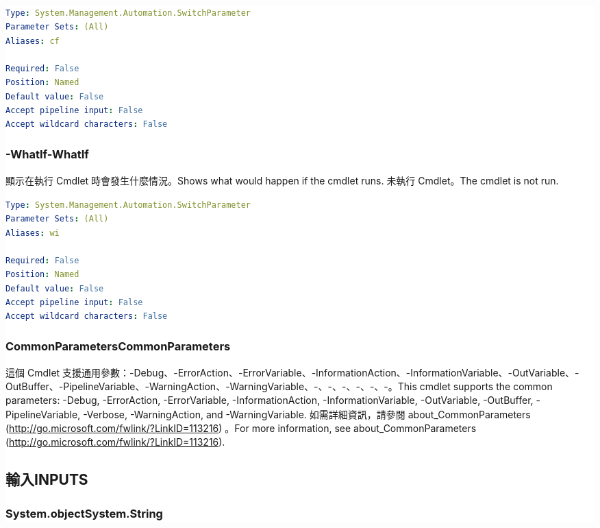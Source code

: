 ```yaml
Type: System.Management.Automation.SwitchParameter
Parameter Sets: (All)
Aliases: cf

Required: False
Position: Named
Default value: False
Accept pipeline input: False
Accept wildcard characters: False
```

### <span data-ttu-id="bc628-125">-WhatIf</span><span class="sxs-lookup"><span data-stu-id="bc628-125">-WhatIf</span></span>
<span data-ttu-id="bc628-126">顯示在執行 Cmdlet 時會發生什麼情況。</span><span class="sxs-lookup"><span data-stu-id="bc628-126">Shows what would happen if the cmdlet runs.</span></span>
<span data-ttu-id="bc628-127">未執行 Cmdlet。</span><span class="sxs-lookup"><span data-stu-id="bc628-127">The cmdlet is not run.</span></span>

```yaml
Type: System.Management.Automation.SwitchParameter
Parameter Sets: (All)
Aliases: wi

Required: False
Position: Named
Default value: False
Accept pipeline input: False
Accept wildcard characters: False
```

### <span data-ttu-id="bc628-128">CommonParameters</span><span class="sxs-lookup"><span data-stu-id="bc628-128">CommonParameters</span></span>
<span data-ttu-id="bc628-129">這個 Cmdlet 支援通用參數：-Debug、-ErrorAction、-ErrorVariable、-InformationAction、-InformationVariable、-OutVariable、-OutBuffer、-PipelineVariable、-WarningAction、-WarningVariable、-、-、-、-、-、-。</span><span class="sxs-lookup"><span data-stu-id="bc628-129">This cmdlet supports the common parameters: -Debug, -ErrorAction, -ErrorVariable, -InformationAction, -InformationVariable, -OutVariable, -OutBuffer, -PipelineVariable, -Verbose, -WarningAction, and -WarningVariable.</span></span> <span data-ttu-id="bc628-130">如需詳細資訊，請參閱 about_CommonParameters (http://go.microsoft.com/fwlink/?LinkID=113216) 。</span><span class="sxs-lookup"><span data-stu-id="bc628-130">For more information, see about_CommonParameters (http://go.microsoft.com/fwlink/?LinkID=113216).</span></span>

## <span data-ttu-id="bc628-131">輸入</span><span class="sxs-lookup"><span data-stu-id="bc628-131">INPUTS</span></span>

### <span data-ttu-id="bc628-132">System.object</span><span class="sxs-lookup"><span data-stu-id="bc628-132">System.String</span></span>

